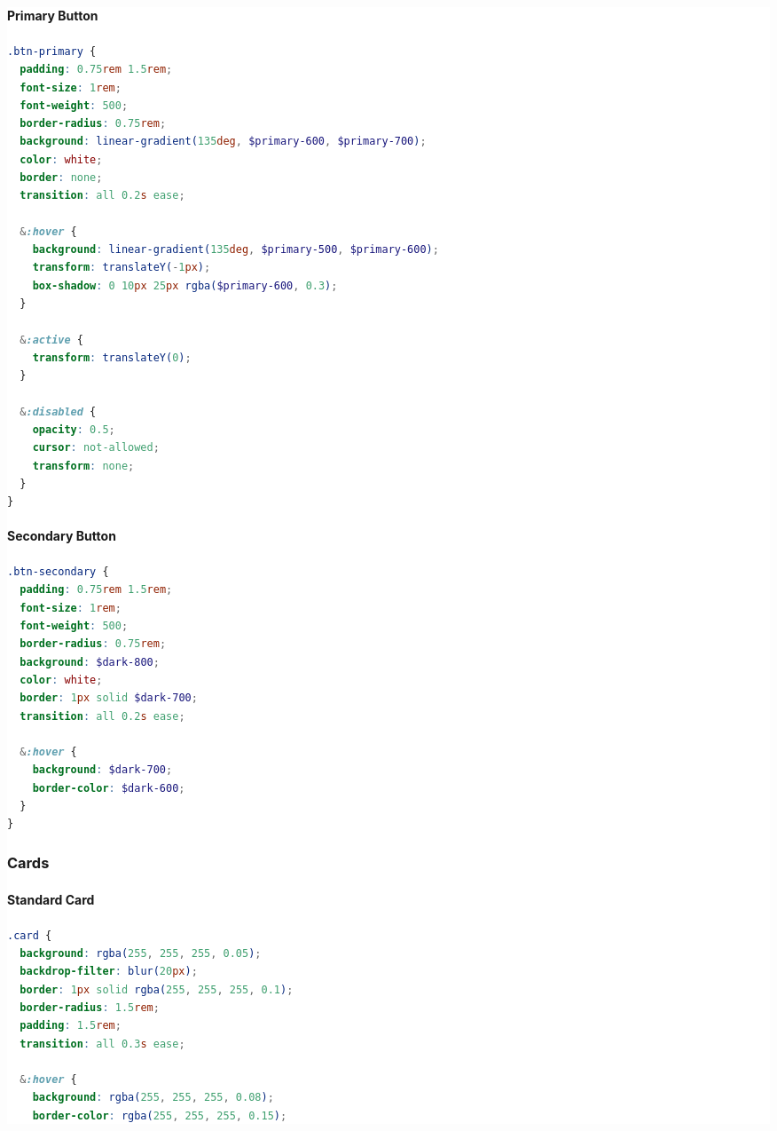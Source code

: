 #### Primary Button
```scss
.btn-primary {
  padding: 0.75rem 1.5rem;
  font-size: 1rem;
  font-weight: 500;
  border-radius: 0.75rem;
  background: linear-gradient(135deg, $primary-600, $primary-700);
  color: white;
  border: none;
  transition: all 0.2s ease;
  
  &:hover {
    background: linear-gradient(135deg, $primary-500, $primary-600);
    transform: translateY(-1px);
    box-shadow: 0 10px 25px rgba($primary-600, 0.3);
  }
  
  &:active {
    transform: translateY(0);
  }
  
  &:disabled {
    opacity: 0.5;
    cursor: not-allowed;
    transform: none;
  }
}
```

#### Secondary Button
```scss
.btn-secondary {
  padding: 0.75rem 1.5rem;
  font-size: 1rem;
  font-weight: 500;
  border-radius: 0.75rem;
  background: $dark-800;
  color: white;
  border: 1px solid $dark-700;
  transition: all 0.2s ease;
  
  &:hover {
    background: $dark-700;
    border-color: $dark-600;
  }
}
```

### Cards

#### Standard Card
```scss
.card {
  background: rgba(255, 255, 255, 0.05);
  backdrop-filter: blur(20px);
  border: 1px solid rgba(255, 255, 255, 0.1);
  border-radius: 1.5rem;
  padding: 1.5rem;
  transition: all 0.3s ease;
  
  &:hover {
    background: rgba(255, 255, 255, 0.08);
    border-color: rgba(255, 255, 255, 0.15);
```